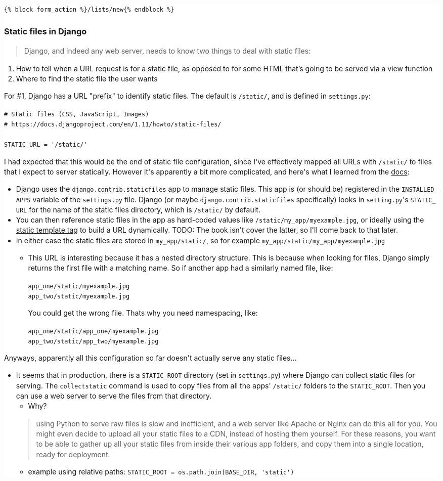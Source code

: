     {% block form_action %}/lists/new{% endblock %}

### Static files in Django

> Django, and indeed any web server, needs to know two things to deal with static files:
1. How to tell when a URL request is for a static file, as opposed to for some HTML that’s going to be served via a view function
2. Where to find the static file the user wants

For #1, Django has a URL "prefix" to identify static files. The default is `/static/`, and is defined in `settings.py`:

    # Static files (CSS, JavaScript, Images)
    # https://docs.djangoproject.com/en/1.11/howto/static-files/

    STATIC_URL = '/static/'

I had expected that this would be the end of static file configuration, since I've effectively mapped all URLs with `/static/` to files that I expect to server statically. However it's apparently a bit more complicated, and here's what I learned from the [docs](https://docs.djangoproject.com/en/1.7/howto/static-files/#staticfiles-testing-support):

* Django uses the `django.contrib.staticfiles` app to manage static files. This app is (or should be) registered in the `INSTALLED_APPS` variable of the `settings.py` file. Django (or maybe `django.contrib.staticfiles` specifically) looks in `setting.py`'s `STATIC_URL` for the name of the static files directory, which is `/static/` by default.
* You can then reference static files in the app as hard-coded values like `/static/my_app/myexample.jpg`, or ideally using the [static template tag](https://docs.djangoproject.com/en/1.7/howto/static-files/#staticfiles-testing-support) to build a URL dynamically. TODO: The book isn't cover the latter, so I'll come back to that later.
* In either case the static files are stored in `my_app/static/`, so for example `my_app/static/my_app/myexample.jpg`
  * This URL is interesting because it has a nested directory structure. This is because when looking for files, Django simply returns the first file with a matching name. So if another app had a similarly named file, like:

        app_one/static/myexample.jpg
        app_two/static/myexample.jpg

    You could get the wrong file. Thats why you need namespacing, like:

        app_one/static/app_one/myexample.jpg
        app_two/static/app_two/myexample.jpg

Anyways, apparently all this configuration so far doesn't actually serve any static files...

* It seems that in production, there is a `STATIC_ROOT` directory (set in `settings.py`) where Django can collect static files for serving. The `collectstatic` command is used to copy files from all the apps' `/static/` folders to the `STATIC_ROOT`. Then you can use a web server to serve the files from that directory.
  * Why?
  > using Python to serve raw files is slow and inefficient, and a web server like Apache or Nginx can do this all for you. You might even decide to upload all your static files to a CDN, instead of hosting them yourself. For these reasons, you want to be able to gather up all your static files from inside their various app folders, and copy them into a single location, ready for deployment.
  * example using relative paths: `STATIC_ROOT = os.path.join(BASE_DIR, 'static')`
